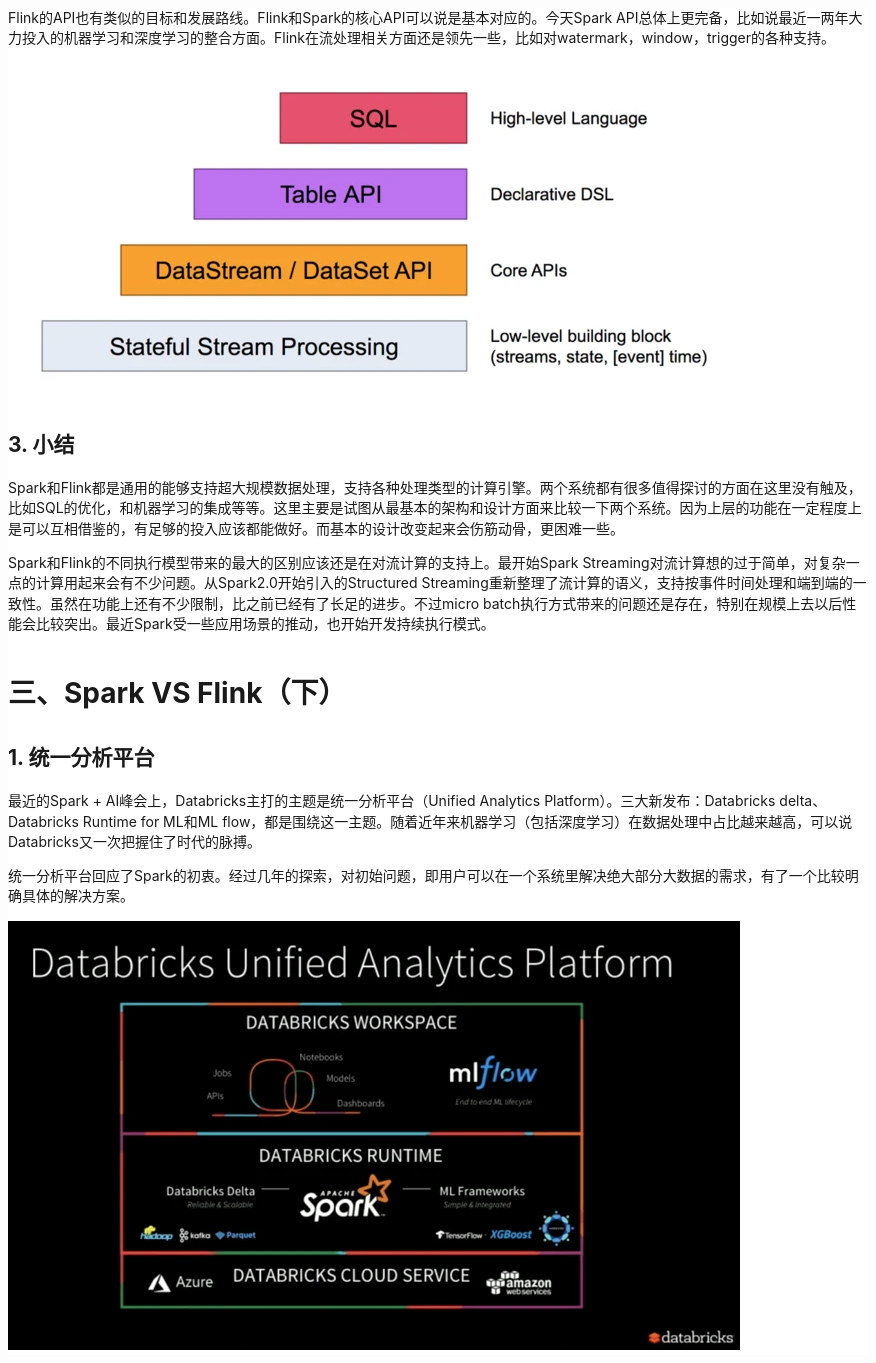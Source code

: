 Flink的API也有类似的目标和发展路线。Flink和Spark的核心API可以说是基本对应的。今天Spark API总体上更完备，比如说最近一两年大力投入的机器学习和深度学习的整合方面。Flink在流处理相关方面还是领先一些，比如对watermark，window，trigger的各种支持。

![](../../assets/images/Flink/attachments/选型：Flink、Storm、Spark对比_image_13.png)

## 3. 小结

Spark和Flink都是通用的能够支持超大规模数据处理，支持各种处理类型的计算引擎。两个系统都有很多值得探讨的方面在这里没有触及，比如SQL的优化，和机器学习的集成等等。这里主要是试图从最基本的架构和设计方面来比较一下两个系统。因为上层的功能在一定程度上是可以互相借鉴的，有足够的投入应该都能做好。而基本的设计改变起来会伤筋动骨，更困难一些。

Spark和Flink的不同执行模型带来的最大的区别应该还是在对流计算的支持上。最开始Spark Streaming对流计算想的过于简单，对复杂一点的计算用起来会有不少问题。从Spark2.0开始引入的Structured Streaming重新整理了流计算的语义，支持按事件时间处理和端到端的一致性。虽然在功能上还有不少限制，比之前已经有了长足的进步。不过micro batch执行方式带来的问题还是存在，特别在规模上去以后性能会比较突出。最近Spark受一些应用场景的推动，也开始开发持续执行模式。

# 三、Spark VS Flink（下）

## 1. 统一分析平台

最近的Spark + AI峰会上，Databricks主打的主题是统一分析平台（Unified Analytics Platform）。三大新发布：Databricks delta、Databricks Runtime for ML和ML flow，都是围绕这一主题。随着近年来机器学习（包括深度学习）在数据处理中占比越来越高，可以说Databricks又一次把握住了时代的脉搏。

统一分析平台回应了Spark的初衷。经过几年的探索，对初始问题，即用户可以在一个系统里解决绝大部分大数据的需求，有了一个比较明确具体的解决方案。

![](../../assets/images/Flink/attachments/选型：Flink、Storm、Spark对比_image_14.png)
